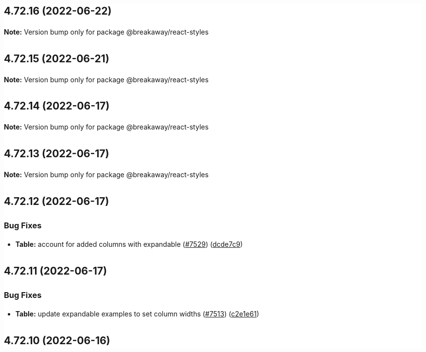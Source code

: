 ## 4.72.16 (2022-06-22)

**Note:** Version bump only for package @breakaway/react-styles





## 4.72.15 (2022-06-21)

**Note:** Version bump only for package @breakaway/react-styles





## 4.72.14 (2022-06-17)

**Note:** Version bump only for package @breakaway/react-styles





## 4.72.13 (2022-06-17)

**Note:** Version bump only for package @breakaway/react-styles





## 4.72.12 (2022-06-17)


### Bug Fixes

* **Table:** account for added columns with expandable ([#7529](https://github.com/patternfly/patternfly-react/issues/7529)) ([dcde7c9](https://github.com/patternfly/patternfly-react/commit/dcde7c95eb7200b706da4d41a46f3f57b5129e40))





## 4.72.11 (2022-06-17)


### Bug Fixes

* **Table:** update expandable examples to set column widths ([#7513](https://github.com/patternfly/patternfly-react/issues/7513)) ([c2e1e61](https://github.com/patternfly/patternfly-react/commit/c2e1e618a6924bdbb2b1e8e7ad94553615196fb2))





## 4.72.10 (2022-06-16)
